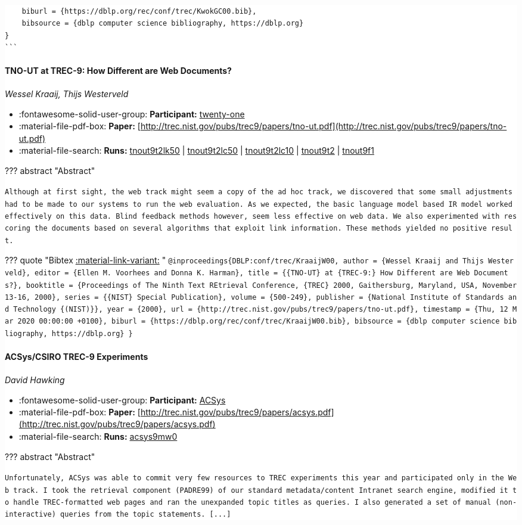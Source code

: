 		biburl = {https://dblp.org/rec/conf/trec/KwokGC00.bib},
		bibsource = {dblp computer science bibliography, https://dblp.org}
	}
	```

#### TNO-UT at TREC-9: How Different are Web Documents?

_Wessel Kraaij, Thijs Westerveld_

- :fontawesome-solid-user-group: **Participant:** [twenty-one](./web/participants.md#twenty-one)
- :material-file-pdf-box: **Paper:** [http://trec.nist.gov/pubs/trec9/papers/tno-ut.pdf](http://trec.nist.gov/pubs/trec9/papers/tno-ut.pdf)
- :material-file-search: **Runs:** [tnout9t2lk50](./web/runs.md#tnout9t2lk50) | [tnout9t2lc50](./web/runs.md#tnout9t2lc50) | [tnout9t2lc10](./web/runs.md#tnout9t2lc10) | [tnout9t2](./web/runs.md#tnout9t2) | [tnout9f1](./web/runs.md#tnout9f1)

??? abstract "Abstract"
	
	Although at first sight, the web track might seem a copy of the ad hoc track, we discovered that some small adjustments had to be made to our systems to run the web evaluation. As we expected, the basic language model based IR model worked effectively on this data. Blind feedback methods however, seem less effective on web data. We also experimented with rescoring the documents based on several algorithms that exploit link information. These methods yielded no positive result.
	

??? quote "Bibtex [:material-link-variant:](https://dblp.org/rec/conf/trec/KraaijW00.bib) "
	```
	@inproceedings{DBLP:conf/trec/KraaijW00,
		author = {Wessel Kraaij and Thijs Westerveld},
		editor = {Ellen M. Voorhees and Donna K. Harman},
		title = {{TNO-UT} at {TREC-9:} How Different are Web Documents?},
		booktitle = {Proceedings of The Ninth Text REtrieval Conference, {TREC} 2000, Gaithersburg, Maryland, USA, November 13-16, 2000},
		series = {{NIST} Special Publication},
		volume = {500-249},
		publisher = {National Institute of Standards and Technology {(NIST)}},
		year = {2000},
		url = {http://trec.nist.gov/pubs/trec9/papers/tno-ut.pdf},
		timestamp = {Thu, 12 Mar 2020 00:00:00 +0100},
		biburl = {https://dblp.org/rec/conf/trec/KraaijW00.bib},
		bibsource = {dblp computer science bibliography, https://dblp.org}
	}
	```

#### ACSys/CSIRO TREC-9 Experiments

_David Hawking_

- :fontawesome-solid-user-group: **Participant:** [ACSys](./web/participants.md#acsys)
- :material-file-pdf-box: **Paper:** [http://trec.nist.gov/pubs/trec9/papers/acsys.pdf](http://trec.nist.gov/pubs/trec9/papers/acsys.pdf)
- :material-file-search: **Runs:** [acsys9mw0](./web/runs.md#acsys9mw0)

??? abstract "Abstract"
	
	Unfortunately, ACSys was able to commit very few resources to TREC experiments this year and participated only in the Web track. I took the retrieval component (PADRE99) of our standard metadata/content Intranet search engine, modified it to handle TREC-formatted web pages and ran the unexpanded topic titles as queries. I also generated a set of manual (non-interactive) queries from the topic statements. [...]
	